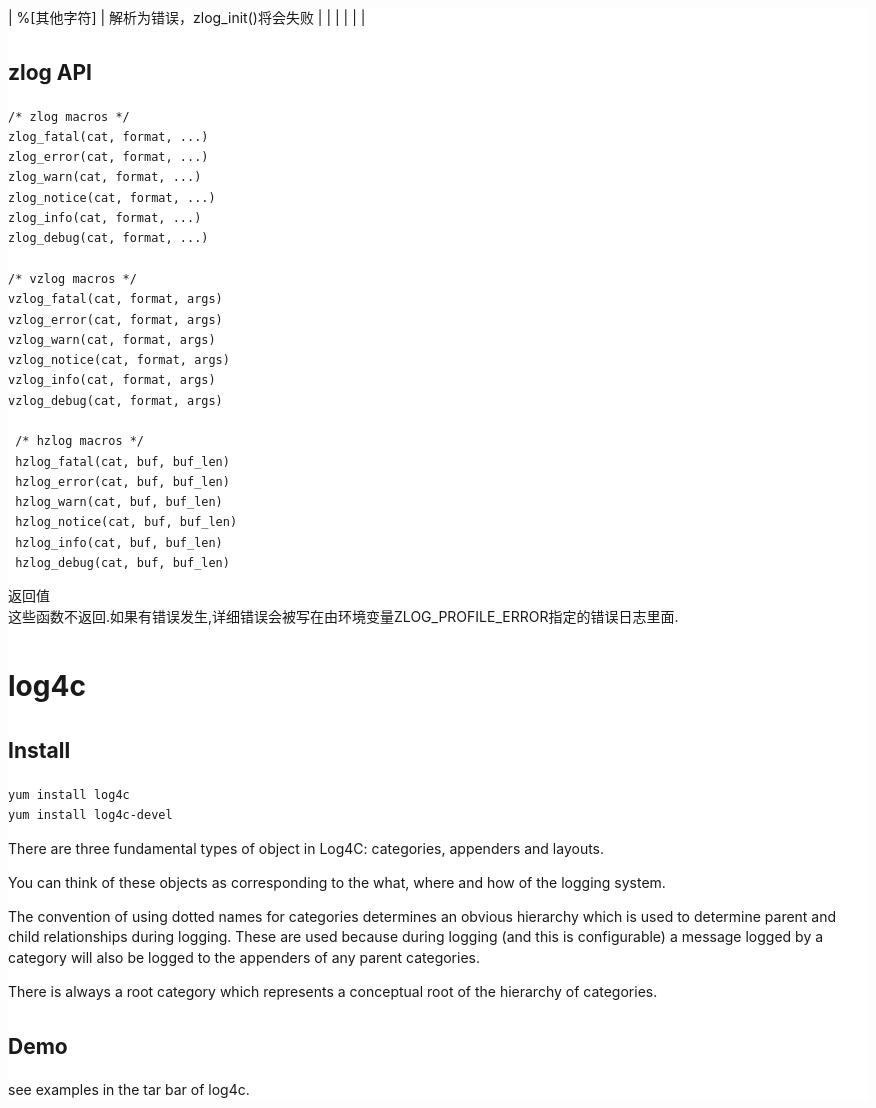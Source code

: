 | %[其他字符]  | 解析为错误，zlog_init()将会失败    |            |
|          |        |                |

## zlog API
	/* zlog macros */
	zlog_fatal(cat, format, ...)
	zlog_error(cat, format, ...)
	zlog_warn(cat, format, ...)
	zlog_notice(cat, format, ...)
	zlog_info(cat, format, ...)
	zlog_debug(cat, format, ...)

	/* vzlog macros */
	vzlog_fatal(cat, format, args)
	vzlog_error(cat, format, args)
	vzlog_warn(cat, format, args)
	vzlog_notice(cat, format, args)
	vzlog_info(cat, format, args)
	vzlog_debug(cat, format, args)

	 /* hzlog macros */
	 hzlog_fatal(cat, buf, buf_len)
	 hzlog_error(cat, buf, buf_len)
	 hzlog_warn(cat, buf, buf_len)
	 hzlog_notice(cat, buf, buf_len)
	 hzlog_info(cat, buf, buf_len)
	 hzlog_debug(cat, buf, buf_len) 

返回值  
这些函数不返回.如果有错误发生,详细错误会被写在由环境变量ZLOG_PROFILE_ERROR指定的错误日志里面.

# log4c
## Install
	yum install log4c
	yum install log4c-devel

There are three fundamental types of object in Log4C: categories, appenders and layouts.

You can think of these objects as corresponding to the what, where and how of the logging system.

The convention of using dotted names for categories determines an obvious hierarchy which is used to determine parent and child relationships during logging. These are used because during logging (and this is configurable) a message logged by a category will also be logged to the appenders of any parent categories. 

There is always a root category which represents a conceptual root of the hierarchy of categories.

## Demo
see examples in the tar bar of log4c.
